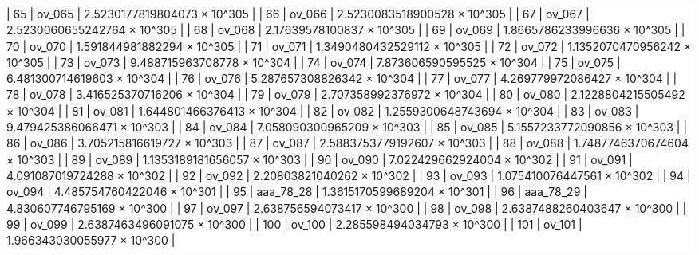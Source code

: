 | 65 | ov_065 | 2.5230177819804073 × 10^305 |
| 66 | ov_066 | 2.5230083518900528 × 10^305 |
| 67 | ov_067 | 2.5230060655242764 × 10^305 |
| 68 | ov_068 | 2.17639578100837 × 10^305 |
| 69 | ov_069 | 1.8665786233996636 × 10^305 |
| 70 | ov_070 | 1.591844981882294 × 10^305 |
| 71 | ov_071 | 1.3490480432529112 × 10^305 |
| 72 | ov_072 | 1.1352070470956242 × 10^305 |
| 73 | ov_073 | 9.488715963708778 × 10^304 |
| 74 | ov_074 | 7.873606590595525 × 10^304 |
| 75 | ov_075 | 6.481300714619603 × 10^304 |
| 76 | ov_076 | 5.287657308826342 × 10^304 |
| 77 | ov_077 | 4.269779972086427 × 10^304 |
| 78 | ov_078 | 3.416525370716206 × 10^304 |
| 79 | ov_079 | 2.707358992376972 × 10^304 |
| 80 | ov_080 | 2.1228804215505492 × 10^304 |
| 81 | ov_081 | 1.644801466376413 × 10^304 |
| 82 | ov_082 | 1.2559300648743694 × 10^304 |
| 83 | ov_083 | 9.479425386066471 × 10^303 |
| 84 | ov_084 | 7.058090300965209 × 10^303 |
| 85 | ov_085 | 5.1557233772090856 × 10^303 |
| 86 | ov_086 | 3.705215816619727 × 10^303 |
| 87 | ov_087 | 2.5883753779192607 × 10^303 |
| 88 | ov_088 | 1.7487746370674604 × 10^303 |
| 89 | ov_089 | 1.1353189181656057 × 10^303 |
| 90 | ov_090 | 7.022429662924004 × 10^302 |
| 91 | ov_091 | 4.091087019724288 × 10^302 |
| 92 | ov_092 | 2.20803821040262 × 10^302 |
| 93 | ov_093 | 1.075410076447561 × 10^302 |
| 94 | ov_094 | 4.485754760422046 × 10^301 |
| 95 | aaa_78_28 | 1.3615170599689204 × 10^301 |
| 96 | aaa_78_29 | 4.830607746795169 × 10^300 |
| 97 | ov_097 | 2.638756594073417 × 10^300 |
| 98 | ov_098 | 2.6387488260403647 × 10^300 |
| 99 | ov_099 | 2.6387463496091075 × 10^300 |
| 100 | ov_100 | 2.285598494034793 × 10^300 |
| 101 | ov_101 | 1.966343030055977 × 10^300 |